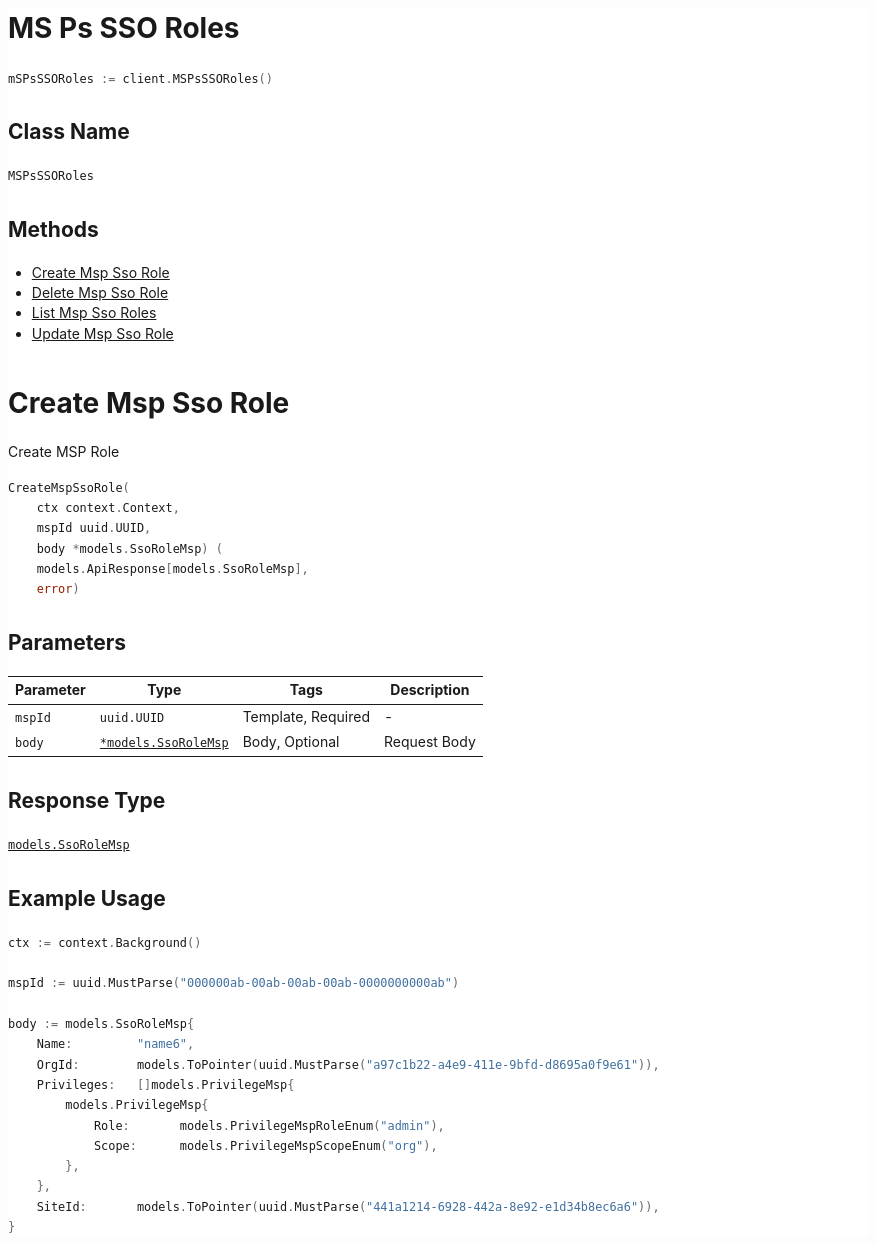 # MS Ps SSO Roles

```go
mSPsSSORoles := client.MSPsSSORoles()
```

## Class Name

`MSPsSSORoles`

## Methods

* [Create Msp Sso Role](../../doc/controllers/ms-ps-sso-roles.md#create-msp-sso-role)
* [Delete Msp Sso Role](../../doc/controllers/ms-ps-sso-roles.md#delete-msp-sso-role)
* [List Msp Sso Roles](../../doc/controllers/ms-ps-sso-roles.md#list-msp-sso-roles)
* [Update Msp Sso Role](../../doc/controllers/ms-ps-sso-roles.md#update-msp-sso-role)


# Create Msp Sso Role

Create MSP Role

```go
CreateMspSsoRole(
    ctx context.Context,
    mspId uuid.UUID,
    body *models.SsoRoleMsp) (
    models.ApiResponse[models.SsoRoleMsp],
    error)
```

## Parameters

| Parameter | Type | Tags | Description |
|  --- | --- | --- | --- |
| `mspId` | `uuid.UUID` | Template, Required | - |
| `body` | [`*models.SsoRoleMsp`](../../doc/models/sso-role-msp.md) | Body, Optional | Request Body |

## Response Type

[`models.SsoRoleMsp`](../../doc/models/sso-role-msp.md)

## Example Usage

```go
ctx := context.Background()

mspId := uuid.MustParse("000000ab-00ab-00ab-00ab-0000000000ab")

body := models.SsoRoleMsp{
    Name:         "name6",
    OrgId:        models.ToPointer(uuid.MustParse("a97c1b22-a4e9-411e-9bfd-d8695a0f9e61")),
    Privileges:   []models.PrivilegeMsp{
        models.PrivilegeMsp{
            Role:       models.PrivilegeMspRoleEnum("admin"),
            Scope:      models.PrivilegeMspScopeEnum("org"),
        },
    },
    SiteId:       models.ToPointer(uuid.MustParse("441a1214-6928-442a-8e92-e1d34b8ec6a6")),
}

```